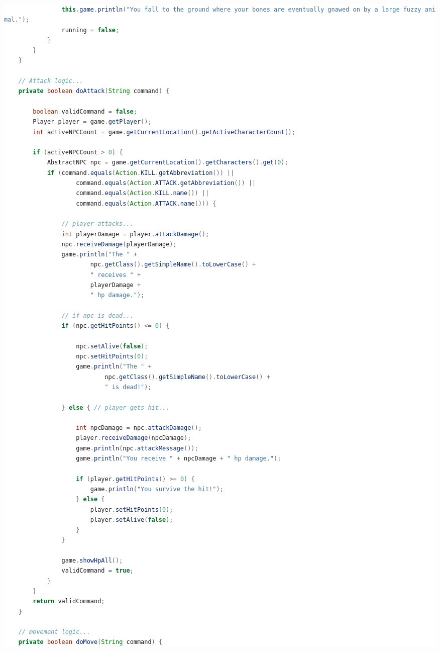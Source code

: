```java
                this.game.println("You fall to the ground where your bones are eventually gnawed on by a large fuzzy animal.");
                running = false;
            }
        }
    }

    // Attack logic...
    private boolean doAttack(String command) {

        boolean validCommand = false;
        Player player = game.getPlayer();
        int activeNPCCount = game.getCurrentLocation().getActiveCharacterCount();

        if (activeNPCCount > 0) {
            AbstractNPC npc = game.getCurrentLocation().getCharacters().get(0);
            if (command.equals(Action.KILL.getAbbreviation()) ||
                    command.equals(Action.ATTACK.getAbbreviation()) ||
                    command.equals(Action.KILL.name()) ||
                    command.equals(Action.ATTACK.name())) {

                // player attacks...
                int playerDamage = player.attackDamage();
                npc.receiveDamage(playerDamage);
                game.println("The " +
                        npc.getClass().getSimpleName().toLowerCase() +
                        " receives " +
                        playerDamage +
                        " hp damage.");

                // if npc is dead...
                if (npc.getHitPoints() <= 0) {

                    npc.setAlive(false);
                    npc.setHitPoints(0);
                    game.println("The " +
                            npc.getClass().getSimpleName().toLowerCase() +
                            " is dead!");

                } else { // player gets hit...

                    int npcDamage = npc.attackDamage();
                    player.receiveDamage(npcDamage);
                    game.println(npc.attackMessage());
                    game.println("You receive " + npcDamage + " hp damage.");

                    if (player.getHitPoints() >= 0) {
                        game.println("You survive the hit!");
                    } else {
                        player.setHitPoints(0);
                        player.setAlive(false);
                    }
                }

                game.showHpAll();
                validCommand = true;
            }
        }
        return validCommand;
    }

    // movement logic...
    private boolean doMove(String command) {
```